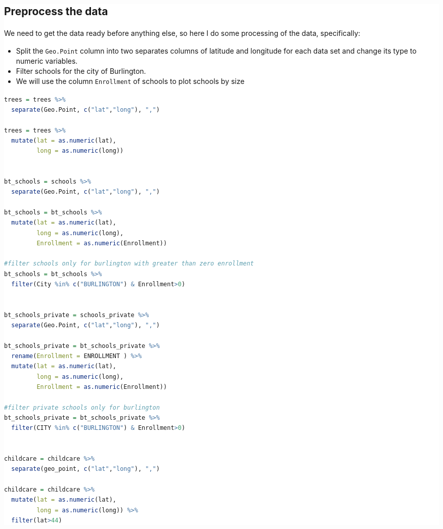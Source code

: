 ## Preprocess the data

We need to get the data ready before anything else, so here I do some processing of the data, specifically:

* Split the `Geo.Point` column into two separates columns of latitude and longitude for each data set and change its type to numeric variables.
* Filter schools for the city of Burlington.
* We will use the column `Enrollment` of schools to plot schools by size


```r
trees = trees %>%
  separate(Geo.Point, c("lat","long"), ",")

trees = trees %>% 
  mutate(lat = as.numeric(lat),
         long = as.numeric(long))


bt_schools = schools %>%
  separate(Geo.Point, c("lat","long"), ",")

bt_schools = bt_schools %>% 
  mutate(lat = as.numeric(lat),
         long = as.numeric(long), 
         Enrollment = as.numeric(Enrollment))

#filter schools only for burlington with greater than zero enrollment
bt_schools = bt_schools %>%
  filter(City %in% c("BURLINGTON") & Enrollment>0)


bt_schools_private = schools_private %>%
  separate(Geo.Point, c("lat","long"), ",")

bt_schools_private = bt_schools_private %>% 
  rename(Enrollment = ENROLLMENT ) %>% 
  mutate(lat = as.numeric(lat),
         long = as.numeric(long), 
         Enrollment = as.numeric(Enrollment))

#filter private schools only for burlington
bt_schools_private = bt_schools_private %>%
  filter(CITY %in% c("BURLINGTON") & Enrollment>0)


childcare = childcare %>%
  separate(geo_point, c("lat","long"), ",")

childcare = childcare %>% 
  mutate(lat = as.numeric(lat),
         long = as.numeric(long)) %>% 
  filter(lat>44)
```
